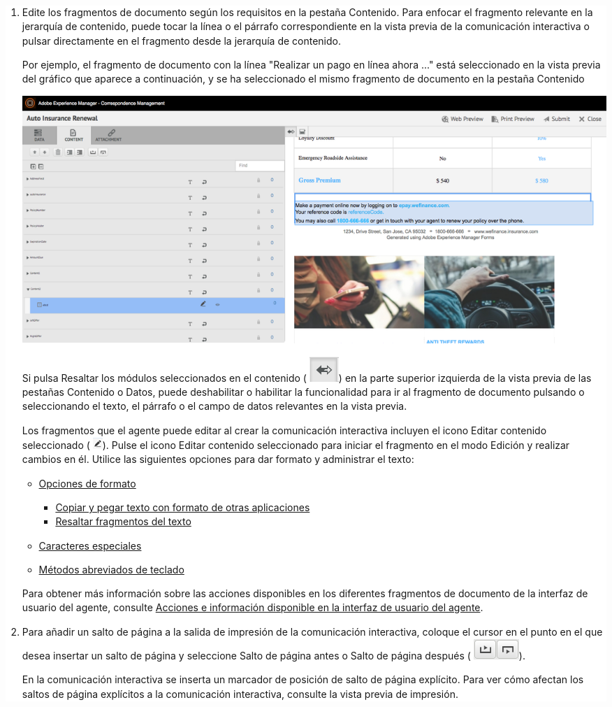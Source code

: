 1. Edite los fragmentos de documento según los requisitos en la pestaña Contenido. Para enfocar el fragmento relevante en la jerarquía de contenido, puede tocar la línea o el párrafo correspondiente en la vista previa de la comunicación interactiva o pulsar directamente en el fragmento desde la jerarquía de contenido.

   Por ejemplo, el fragmento de documento con la línea &quot;Realizar un pago en línea ahora ...&quot; está seleccionado en la vista previa del gráfico que aparece a continuación, y se ha seleccionado el mismo fragmento de documento en la pestaña Contenido

   ![enfoque_módulo_contenido](assets/contentmodulefocus.png)

   Si pulsa Resaltar los módulos seleccionados en el contenido ( ![ccr_resaltar_módulos_seleccionados_en_contenido](assets/highlightselectedmodulesincontentccr.png)) en la parte superior izquierda de la vista previa de las pestañas Contenido o Datos, puede deshabilitar o habilitar la funcionalidad para ir al fragmento de documento pulsando o seleccionando el texto, el párrafo o el campo de datos relevantes en la vista previa.

   Los fragmentos que el agente puede editar al crear la comunicación interactiva incluyen el icono Editar contenido seleccionado ( ![icono_editar_contenido_seleccionado](assets/iconeditselectedcontent.png)). Pulse el icono Editar contenido seleccionado para iniciar el fragmento en el modo Edición y realizar cambios en él. Utilice las siguientes opciones para dar formato y administrar el texto:

   * [Opciones de formato](#formattingtext)

      * [Copiar y pegar texto con formato de otras aplicaciones](#pasteformattedtext)
      * [Resaltar fragmentos del texto](#highlightemphasize)

   * [Caracteres especiales](#specialcharacters)
   * [Métodos abreviados de teclado](/help/forms/using/keyboard-shortcuts.md)

   Para obtener más información sobre las acciones disponibles en los diferentes fragmentos de documento de la interfaz de usuario del agente, consulte [Acciones e información disponible en la interfaz de usuario del agente](#actionsagentui).

1. Para añadir un salto de página a la salida de impresión de la comunicación interactiva, coloque el cursor en el punto en el que desea insertar un salto de página y seleccione Salto de página antes o Salto de página después ( ![salto_de_página_antes_después](assets/pagebreakbeforeafter.png)).

   En la comunicación interactiva se inserta un marcador de posición de salto de página explícito. Para ver cómo afectan los saltos de página explícitos a la comunicación interactiva, consulte la vista previa de impresión.
